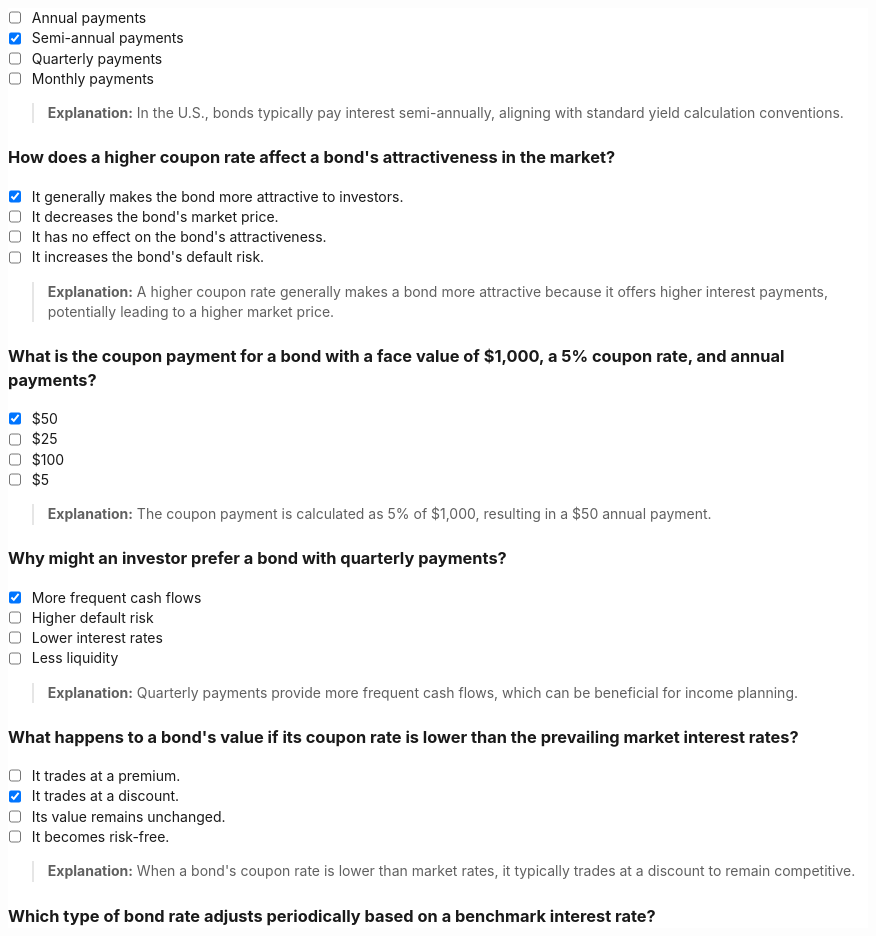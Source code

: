 - [ ] Annual payments
- [x] Semi-annual payments
- [ ] Quarterly payments
- [ ] Monthly payments

> **Explanation:** In the U.S., bonds typically pay interest semi-annually, aligning with standard yield calculation conventions.

### How does a higher coupon rate affect a bond's attractiveness in the market?

- [x] It generally makes the bond more attractive to investors.
- [ ] It decreases the bond's market price.
- [ ] It has no effect on the bond's attractiveness.
- [ ] It increases the bond's default risk.

> **Explanation:** A higher coupon rate generally makes a bond more attractive because it offers higher interest payments, potentially leading to a higher market price.

### What is the coupon payment for a bond with a face value of $1,000, a 5% coupon rate, and annual payments?

- [x] $50
- [ ] $25
- [ ] $100
- [ ] $5

> **Explanation:** The coupon payment is calculated as 5% of $1,000, resulting in a $50 annual payment.

### Why might an investor prefer a bond with quarterly payments?

- [x] More frequent cash flows
- [ ] Higher default risk
- [ ] Lower interest rates
- [ ] Less liquidity

> **Explanation:** Quarterly payments provide more frequent cash flows, which can be beneficial for income planning.

### What happens to a bond's value if its coupon rate is lower than the prevailing market interest rates?

- [ ] It trades at a premium.
- [x] It trades at a discount.
- [ ] Its value remains unchanged.
- [ ] It becomes risk-free.

> **Explanation:** When a bond's coupon rate is lower than market rates, it typically trades at a discount to remain competitive.

### Which type of bond rate adjusts periodically based on a benchmark interest rate?
